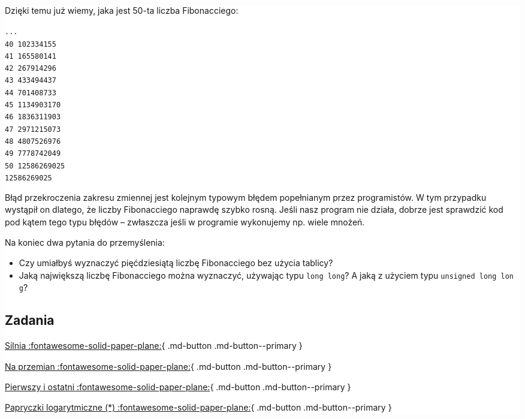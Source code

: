 Dzięki temu już wiemy, jaka jest 50-ta liczba Fibonacciego:

```
...
40 102334155
41 165580141
42 267914296
43 433494437
44 701408733
45 1134903170
46 1836311903
47 2971215073
48 4807526976
49 7778742049
50 12586269025
12586269025
```

Błąd przekroczenia zakresu zmiennej jest kolejnym typowym błędem popełnianym przez programistów. W tym przypadku wystąpił on dlatego, że liczby Fibonacciego naprawdę szybko rosną. Jeśli nasz program nie działa, dobrze jest sprawdzić kod pod kątem tego typu błędów – zwłaszcza jeśli w programie wykonujemy np. wiele mnożeń.

Na koniec dwa pytania do przemyślenia:

- Czy umiałbyś wyznaczyć pięćdziesiątą liczbę Fibonacciego bez użycia tablicy?
- Jaką największą liczbę Fibonacciego można wyznaczyć, używając typu `long long`? A jaką z użyciem typu `unsigned long long`?

## Zadania

[Silnia :fontawesome-solid-paper-plane:](https://szkopul.edu.pl/problemset/problem/6Wd8QQm5HiYnljSy-C_cD52m/site/?key=statement){ .md-button .md-button--primary }

[Na przemian :fontawesome-solid-paper-plane:](https://szkopul.edu.pl/problemset/problem/L7Ihr8hmU5XwCZ8p9jqJn-gC/site/?key=statement){ .md-button .md-button--primary }

[Pierwszy i ostatni :fontawesome-solid-paper-plane:](https://szkopul.edu.pl/problemset/problem/7m_N31q1e8WlV4RRVuSTg__p/site/?key=statement){ .md-button .md-button--primary }

[Papryczki logarytmiczne (*) :fontawesome-solid-paper-plane:](https://szkopul.edu.pl/problemset/problem/7l6Ql6Kep3DdfBKPwycfsHUg/site/?key=statement){ .md-button .md-button--primary }
